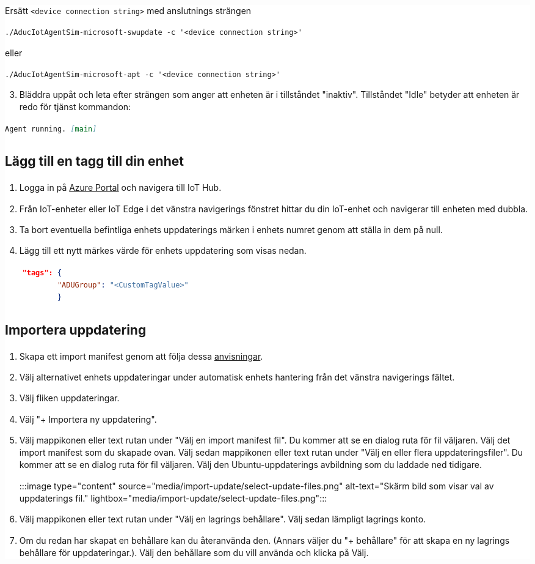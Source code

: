 Ersätt `<device connection string>` med anslutnings strängen
```shell
./AducIotAgentSim-microsoft-swupdate -c '<device connection string>'
```

eller

```shell
./AducIotAgentSim-microsoft-apt -c '<device connection string>'
```

3. Bläddra uppåt och leta efter strängen som anger att enheten är i tillståndet "inaktiv". Tillståndet "Idle" betyder att enheten är redo för tjänst kommandon:

```markdown
Agent running. [main]
```

## <a name="add-a-tag-to-your-device"></a>Lägg till en tagg till din enhet

1. Logga in på [Azure Portal](https://portal.azure.com) och navigera till IoT Hub.

2. Från IoT-enheter eller IoT Edge i det vänstra navigerings fönstret hittar du din IoT-enhet och navigerar till enheten med dubbla.

3. Ta bort eventuella befintliga enhets uppdaterings märken i enhets numret genom att ställa in dem på null.

4. Lägg till ett nytt märkes värde för enhets uppdatering som visas nedan.

```JSON
    "tags": {
            "ADUGroup": "<CustomTagValue>"
            }
```

## <a name="import-update"></a>Importera uppdatering

1. Skapa ett import manifest genom att följa dessa [anvisningar](import-update.md).
2. Välj alternativet enhets uppdateringar under automatisk enhets hantering från det vänstra navigerings fältet.

3. Välj fliken uppdateringar.

4. Välj "+ Importera ny uppdatering".

5. Välj mappikonen eller text rutan under "Välj en import manifest fil". Du kommer att se en dialog ruta för fil väljaren. Välj det import manifest som du skapade ovan.  Välj sedan mappikonen eller text rutan under "Välj en eller flera uppdateringsfiler". Du kommer att se en dialog ruta för fil väljaren. Välj den Ubuntu-uppdaterings avbildning som du laddade ned tidigare. 

   :::image type="content" source="media/import-update/select-update-files.png" alt-text="Skärm bild som visar val av uppdaterings fil." lightbox="media/import-update/select-update-files.png":::

6. Välj mappikonen eller text rutan under "Välj en lagrings behållare". Välj sedan lämpligt lagrings konto.

7. Om du redan har skapat en behållare kan du återanvända den. (Annars väljer du "+ behållare" för att skapa en ny lagrings behållare för uppdateringar.).  Välj den behållare som du vill använda och klicka på Välj.
  
